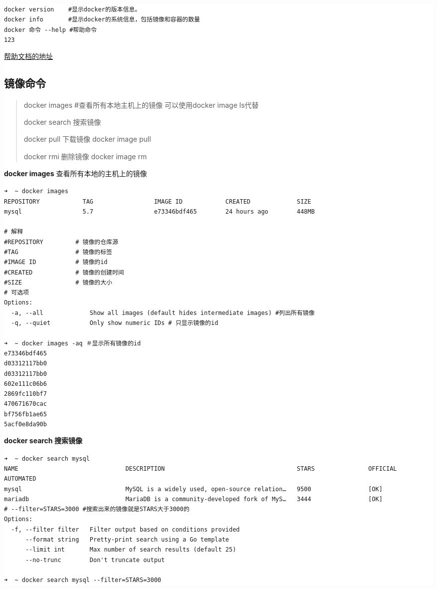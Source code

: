 ```shell
docker version    #显示docker的版本信息。
docker info       #显示docker的系统信息，包括镜像和容器的数量
docker 命令 --help #帮助命令
123
```

[帮助文档的地址](https://docs.docker.com/engine/reference/commandline/build/)

## 镜像命令

> docker images #查看所有本地主机上的镜像 可以使用docker image ls代替
>
> docker search 搜索镜像
>
> docker pull 下载镜像 docker image pull
>
> docker rmi 删除镜像 docker image rm

**docker images** 查看所有本地的主机上的镜像

```shell
➜  ~ docker images
REPOSITORY            TAG                 IMAGE ID            CREATED             SIZE
mysql                 5.7                 e73346bdf465        24 hours ago        448MB

# 解释
#REPOSITORY			# 镜像的仓库源
#TAG				# 镜像的标签
#IMAGE ID			# 镜像的id
#CREATED			# 镜像的创建时间
#SIZE				# 镜像的大小
# 可选项
Options:
  -a, --all             Show all images (default hides intermediate images) #列出所有镜像
  -q, --quiet           Only show numeric IDs # 只显示镜像的id
  
➜  ~ docker images -aq ＃显示所有镜像的id
e73346bdf465
d03312117bb0
d03312117bb0
602e111c06b6
2869fc110bf7
470671670cac
bf756fb1ae65
5acf0e8da90b
```

**docker search 搜索镜像**

```shell
➜  ~ docker search mysql
NAME                              DESCRIPTION                                     STARS               OFFICIAL            AUTOMATED
mysql                             MySQL is a widely used, open-source relation…   9500                [OK]                
mariadb                           MariaDB is a community-developed fork of MyS…   3444                [OK]  
# --filter=STARS=3000 #搜索出来的镜像就是STARS大于3000的
Options:
  -f, --filter filter   Filter output based on conditions provided
      --format string   Pretty-print search using a Go template
      --limit int       Max number of search results (default 25)
      --no-trunc        Don't truncate output
      
➜  ~ docker search mysql --filter=STARS=3000
```